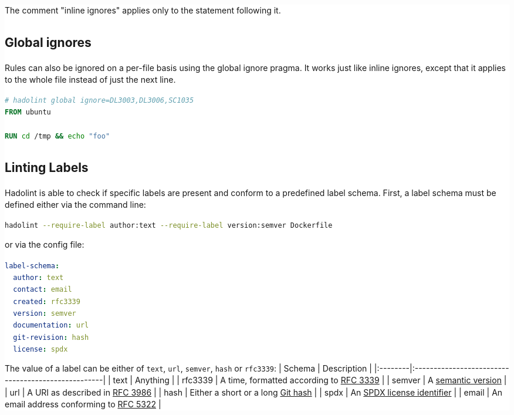 The comment "inline ignores" applies only to the statement following it.

## Global ignores

Rules can also be ignored on a per-file basis using the global ignore pragma.
It works just like inline ignores, except that it applies to the whole file
instead of just the next line.

```dockerfile
# hadolint global ignore=DL3003,DL3006,SC1035
FROM ubuntu

RUN cd /tmp && echo "foo"
```

## Linting Labels

Hadolint is able to check if specific labels are present and conform
to a predefined label schema.
First, a label schema must be defined either via the command line:

```bash
hadolint --require-label author:text --require-label version:semver Dockerfile
```

or via the config file:

```yaml
label-schema:
  author: text
  contact: email
  created: rfc3339
  version: semver
  documentation: url
  git-revision: hash
  license: spdx
```

The value of a label can be either of `text`, `url`, `semver`, `hash` or
`rfc3339`:
| Schema  | Description                                        |
|:--------|:---------------------------------------------------|
| text    | Anything                                           |
| rfc3339 | A time, formatted according to [RFC 3339][rfc3339] |
| semver  | A [semantic version][semver]                       |
| url     | A URI as described in [RFC 3986][rfc3986]          |
| hash    | Either a short or a long [Git hash][githash]       |
| spdx    | An [SPDX license identifier][spdxid]               |
| email   | An email address conforming to [RFC 5322][rfc5322] |


[github-actions-img]: https://github.com/hadolint/hadolint/workflows/Haskell%20Tests/badge.svg?branch=master
[github-actions]: https://travis-ci.org/hadolint/hadolint/actions
[license-img]: https://img.shields.io/badge/license-GPL--3-blue.svg
[license]: https://tldrlegal.com/l/gpl-3.0
[release-img]: https://img.shields.io/github/release/hadolint/hadolint.svg
[release]: https://github.com/hadolint/hadolint/releases/latest
[downloads-img]: https://img.shields.io/github/downloads/hadolint/hadolint/total.svg
[best practice]: https://docs.docker.com/engine/userguide/eng-image/dockerfile_best-practices
[shellcheck]: https://github.com/koalaman/shellcheck
[release page]: https://github.com/hadolint/hadolint/releases/latest
[haskell]: https://www.haskell.org/downloads/
[cabal]: https://www.haskell.org/cabal/
[integration]: docs/INTEGRATION.md
[code review platform integrations]: docs/INTEGRATION.md#code-review
[continuous integrations]: docs/INTEGRATION.md#continuous-integration
[editor integrations]: docs/INTEGRATION.md#editors
[version control integrations]: docs/INTEGRATION.md#version-control
[create an issue]: https://github.com/hadolint/hadolint/issues/new
[dockerfile reference]: http://docs.docker.com/engine/reference/builder/
[syntax.hs]: https://www.stackage.org/haddock/nightly-2022-11-15/language-docker-12.0.0/Language-Docker-Syntax.html
[rfc3339]: https://www.ietf.org/rfc/rfc3339.txt
[semver]: https://semver.org/
[rfc3986]: https://www.ietf.org/rfc/rfc3986.txt
[githash]: https://git-scm.com/book/en/v2/Git-Tools-Revision-Selection
[spdxid]: https://spdx.org/licenses/
[rfc5322]: https://www.ietf.org/rfc/rfc5322.txt